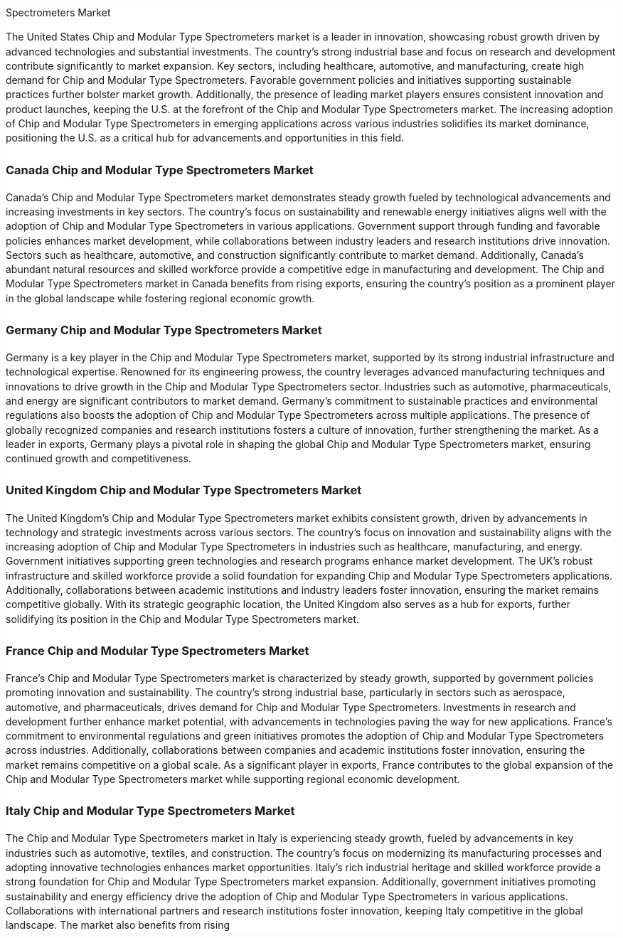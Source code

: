 Spectrometers Market</h3><p>The United States Chip and Modular Type Spectrometers market is a leader in innovation, showcasing robust growth driven by advanced technologies and substantial investments. The country&rsquo;s strong industrial base and focus on research and development contribute significantly to market expansion. Key sectors, including healthcare, automotive, and manufacturing, create high demand for Chip and Modular Type Spectrometers. Favorable government policies and initiatives supporting sustainable practices further bolster market growth. Additionally, the presence of leading market players ensures consistent innovation and product launches, keeping the U.S. at the forefront of the Chip and Modular Type Spectrometers market. The increasing adoption of Chip and Modular Type Spectrometers in emerging applications across various industries solidifies its market dominance, positioning the U.S. as a critical hub for advancements and opportunities in this field.</p><h3>Canada Chip and Modular Type Spectrometers Market</h3><p>Canada&rsquo;s Chip and Modular Type Spectrometers market demonstrates steady growth fueled by technological advancements and increasing investments in key sectors. The country&rsquo;s focus on sustainability and renewable energy initiatives aligns well with the adoption of Chip and Modular Type Spectrometers in various applications. Government support through funding and favorable policies enhances market development, while collaborations between industry leaders and research institutions drive innovation. Sectors such as healthcare, automotive, and construction significantly contribute to market demand. Additionally, Canada&rsquo;s abundant natural resources and skilled workforce provide a competitive edge in manufacturing and development. The Chip and Modular Type Spectrometers market in Canada benefits from rising exports, ensuring the country&rsquo;s position as a prominent player in the global landscape while fostering regional economic growth.</p><h3>Germany Chip and Modular Type Spectrometers Market</h3><p>Germany is a key player in the Chip and Modular Type Spectrometers market, supported by its strong industrial infrastructure and technological expertise. Renowned for its engineering prowess, the country leverages advanced manufacturing techniques and innovations to drive growth in the Chip and Modular Type Spectrometers sector. Industries such as automotive, pharmaceuticals, and energy are significant contributors to market demand. Germany&rsquo;s commitment to sustainable practices and environmental regulations also boosts the adoption of Chip and Modular Type Spectrometers across multiple applications. The presence of globally recognized companies and research institutions fosters a culture of innovation, further strengthening the market. As a leader in exports, Germany plays a pivotal role in shaping the global Chip and Modular Type Spectrometers market, ensuring continued growth and competitiveness.</p><h3>United Kingdom Chip and Modular Type Spectrometers Market</h3><p>The United Kingdom&rsquo;s Chip and Modular Type Spectrometers market exhibits consistent growth, driven by advancements in technology and strategic investments across various sectors. The country&rsquo;s focus on innovation and sustainability aligns with the increasing adoption of Chip and Modular Type Spectrometers in industries such as healthcare, manufacturing, and energy. Government initiatives supporting green technologies and research programs enhance market development. The UK&rsquo;s robust infrastructure and skilled workforce provide a solid foundation for expanding Chip and Modular Type Spectrometers applications. Additionally, collaborations between academic institutions and industry leaders foster innovation, ensuring the market remains competitive globally. With its strategic geographic location, the United Kingdom also serves as a hub for exports, further solidifying its position in the Chip and Modular Type Spectrometers market.</p><h3>France Chip and Modular Type Spectrometers Market</h3><p>France&rsquo;s Chip and Modular Type Spectrometers market is characterized by steady growth, supported by government policies promoting innovation and sustainability. The country&rsquo;s strong industrial base, particularly in sectors such as aerospace, automotive, and pharmaceuticals, drives demand for Chip and Modular Type Spectrometers. Investments in research and development further enhance market potential, with advancements in technologies paving the way for new applications. France&rsquo;s commitment to environmental regulations and green initiatives promotes the adoption of Chip and Modular Type Spectrometers across industries. Additionally, collaborations between companies and academic institutions foster innovation, ensuring the market remains competitive on a global scale. As a significant player in exports, France contributes to the global expansion of the Chip and Modular Type Spectrometers market while supporting regional economic development.</p><h3>Italy Chip and Modular Type Spectrometers Market</h3><p>The Chip and Modular Type Spectrometers market in Italy is experiencing steady growth, fueled by advancements in key industries such as automotive, textiles, and construction. The country&rsquo;s focus on modernizing its manufacturing processes and adopting innovative technologies enhances market opportunities. Italy&rsquo;s rich industrial heritage and skilled workforce provide a strong foundation for Chip and Modular Type Spectrometers market expansion. Additionally, government initiatives promoting sustainability and energy efficiency drive the adoption of Chip and Modular Type Spectrometers in various applications. Collaborations with international partners and research institutions foster innovation, keeping Italy competitive in the global landscape. The market also benefits from rising